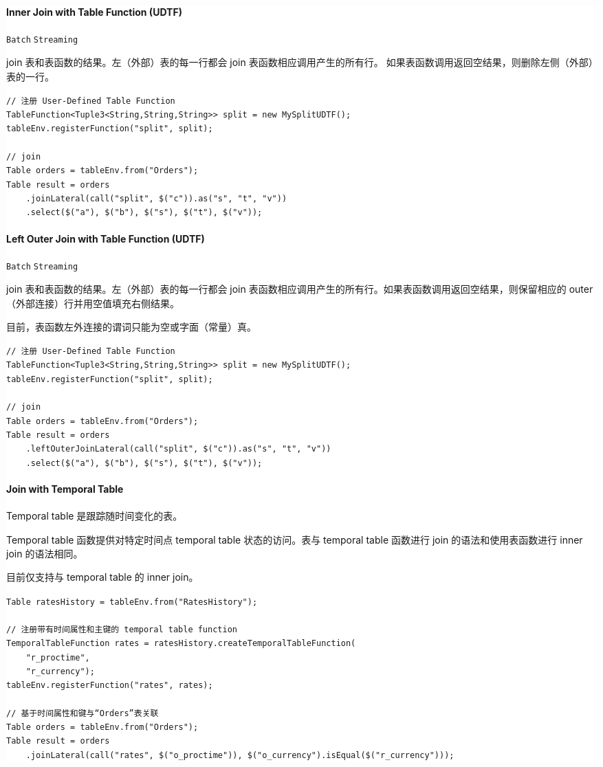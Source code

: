 #### Inner Join with Table Function (UDTF)

`Batch` `Streaming`

join 表和表函数的结果。左（外部）表的每一行都会 join 表函数相应调用产生的所有行。 如果表函数调用返回空结果，则删除左侧（外部）表的一行。

~~~
// 注册 User-Defined Table Function
TableFunction<Tuple3<String,String,String>> split = new MySplitUDTF();
tableEnv.registerFunction("split", split);

// join
Table orders = tableEnv.from("Orders");
Table result = orders
    .joinLateral(call("split", $("c")).as("s", "t", "v"))
    .select($("a"), $("b"), $("s"), $("t"), $("v"));
~~~

#### Left Outer Join with Table Function (UDTF)

`Batch` `Streaming`

join 表和表函数的结果。左（外部）表的每一行都会 join 表函数相应调用产生的所有行。如果表函数调用返回空结果，则保留相应的
outer（外部连接）行并用空值填充右侧结果。

目前，表函数左外连接的谓词只能为空或字面（常量）真。

~~~
// 注册 User-Defined Table Function
TableFunction<Tuple3<String,String,String>> split = new MySplitUDTF();
tableEnv.registerFunction("split", split);

// join
Table orders = tableEnv.from("Orders");
Table result = orders
    .leftOuterJoinLateral(call("split", $("c")).as("s", "t", "v"))
    .select($("a"), $("b"), $("s"), $("t"), $("v"));
~~~

#### Join with Temporal Table

Temporal table 是跟踪随时间变化的表。

Temporal table 函数提供对特定时间点 temporal table 状态的访问。表与 temporal table 函数进行 join 的语法和使用表函数进行
inner join 的语法相同。

目前仅支持与 temporal table 的 inner join。

~~~
Table ratesHistory = tableEnv.from("RatesHistory");

// 注册带有时间属性和主键的 temporal table function
TemporalTableFunction rates = ratesHistory.createTemporalTableFunction(
    "r_proctime",
    "r_currency");
tableEnv.registerFunction("rates", rates);

// 基于时间属性和键与“Orders”表关联
Table orders = tableEnv.from("Orders");
Table result = orders
    .joinLateral(call("rates", $("o_proctime")), $("o_currency").isEqual($("r_currency")));
~~~

